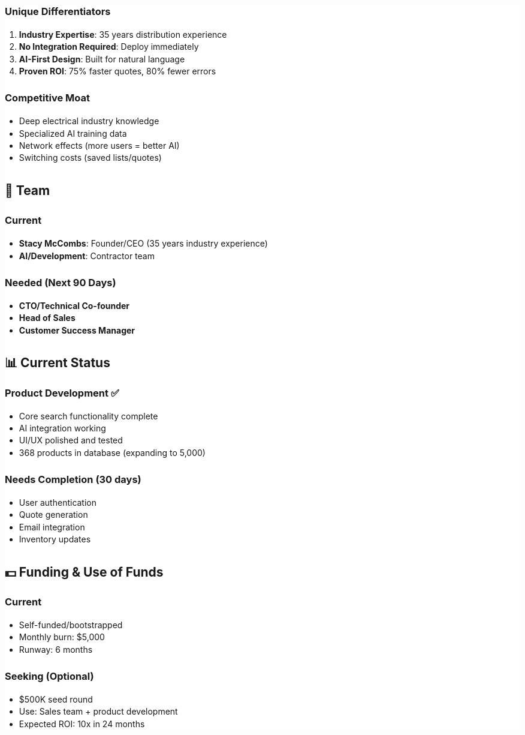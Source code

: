 ### Unique Differentiators
1. **Industry Expertise**: 35 years distribution experience
2. **No Integration Required**: Deploy immediately
3. **AI-First Design**: Built for natural language
4. **Proven ROI**: 75% faster quotes, 80% fewer errors

### Competitive Moat
- Deep electrical industry knowledge
- Specialized AI training data
- Network effects (more users = better AI)
- Switching costs (saved lists/quotes)

## 👥 Team

### Current
- **Stacy McCombs**: Founder/CEO (35 years industry experience)
- **AI/Development**: Contractor team

### Needed (Next 90 Days)
- **CTO/Technical Co-founder**
- **Head of Sales**
- **Customer Success Manager**

## 📊 Current Status

### Product Development ✅
- Core search functionality complete
- AI integration working
- UI/UX polished and tested
- 368 products in database (expanding to 5,000)

### Needs Completion (30 days)
- User authentication
- Quote generation  
- Email integration
- Inventory updates

## 💵 Funding & Use of Funds

### Current
- Self-funded/bootstrapped
- Monthly burn: $5,000
- Runway: 6 months

### Seeking (Optional)
- $500K seed round
- Use: Sales team + product development
- Expected ROI: 10x in 24 months
